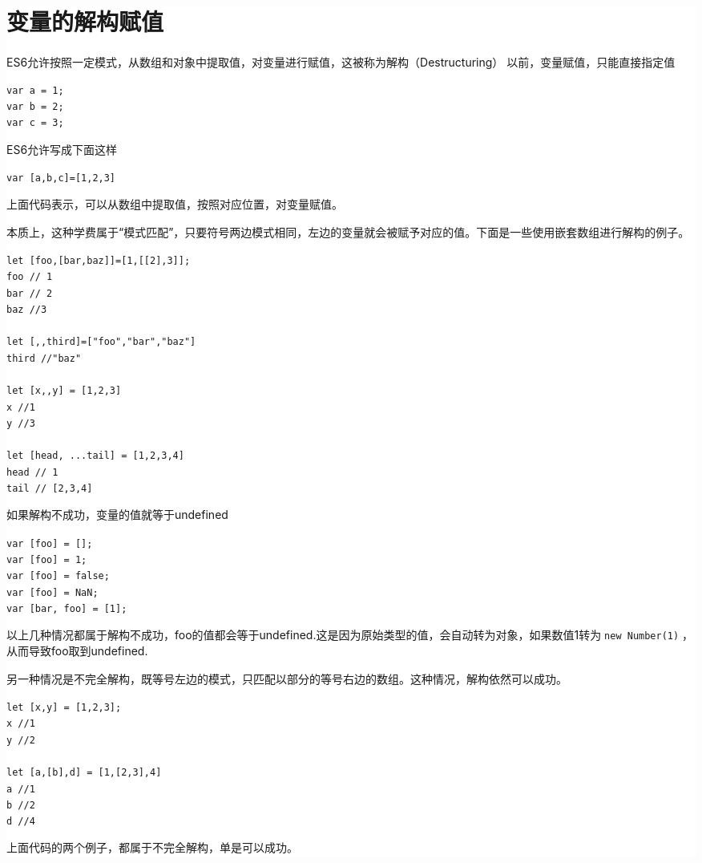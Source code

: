 # 变量的解构赋值
ES6允许按照一定模式，从数组和对象中提取值，对变量进行赋值，这被称为解构（Destructuring）
以前，变量赋值，只能直接指定值

~~~
var a = 1;
var b = 2;
var c = 3;
~~~
ES6允许写成下面这样
~~~
var [a,b,c]=[1,2,3]
~~~
上面代码表示，可以从数组中提取值，按照对应位置，对变量赋值。

本质上，这种学费属于“模式匹配”，只要符号两边模式相同，左边的变量就会被赋予对应的值。下面是一些使用嵌套数组进行解构的例子。
~~~
let [foo,[bar,baz]]=[1,[[2],3]];
foo // 1
bar // 2
baz //3

let [,,third]=["foo","bar","baz"]
third //"baz"

let [x,,y] = [1,2,3]
x //1
y //3

let [head, ...tail] = [1,2,3,4]
head // 1
tail // [2,3,4]
~~~
如果解构不成功，变量的值就等于undefined

~~~
var [foo] = [];
var [foo] = 1;
var [foo] = false;
var [foo] = NaN;
var [bar, foo] = [1];
~~~
以上几种情况都属于解构不成功，foo的值都会等于undefined.这是因为原始类型的值，会自动转为对象，如果数值1转为 `new Number(1)` ，从而导致foo取到undefined.

另一种情况是不完全解构，既等号左边的模式，只匹配以部分的等号右边的数组。这种情况，解构依然可以成功。
~~~
let [x,y] = [1,2,3];
x //1 
y //2

let [a,[b],d] = [1,[2,3],4]
a //1
b //2
d //4
~~~
上面代码的两个例子，都属于不完全解构，单是可以成功。
